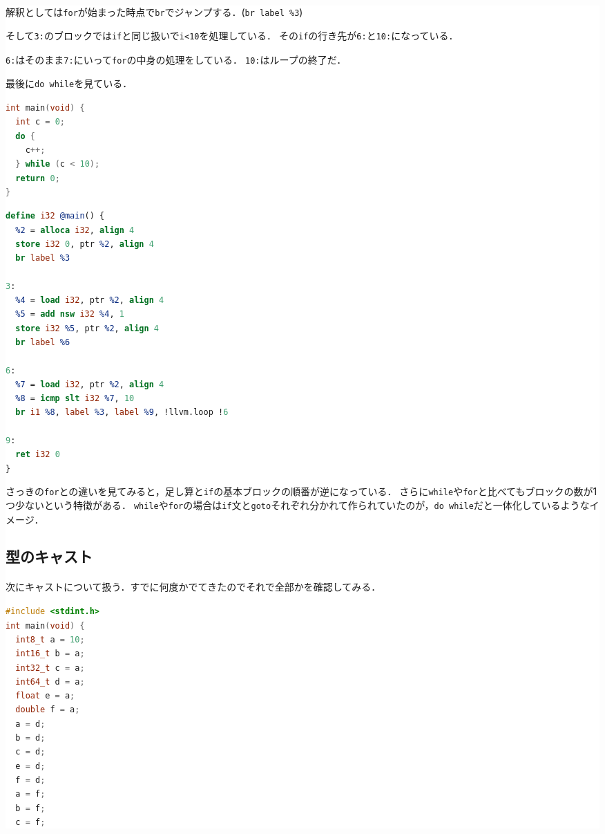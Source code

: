 解釈としては`for`が始まった時点で`br`でジャンプする．(`br label %3`)

そして`3:`のブロックでは`if`と同じ扱いで`i<10`を処理している．
その`if`の行き先が`6:`と`10:`になっている．

`6:`はそのまま`7:`にいって`for`の中身の処理をしている．
`10:`はループの終了だ．

最後に`do while`を見ている．

```c
int main(void) {
  int c = 0;
  do {
    c++;
  } while (c < 10);
  return 0;
}
```

```llvm
define i32 @main() {
  %2 = alloca i32, align 4
  store i32 0, ptr %2, align 4
  br label %3

3:
  %4 = load i32, ptr %2, align 4
  %5 = add nsw i32 %4, 1
  store i32 %5, ptr %2, align 4
  br label %6

6:
  %7 = load i32, ptr %2, align 4
  %8 = icmp slt i32 %7, 10
  br i1 %8, label %3, label %9, !llvm.loop !6

9:
  ret i32 0
}
```

さっきの`for`との違いを見てみると，足し算と`if`の基本ブロックの順番が逆になっている．
さらに`while`や`for`と比べてもブロックの数が1つ少ないという特徴がある．
`while`や`for`の場合は`if`文と`goto`それぞれ分かれて作られていたのが，`do while`だと一体化しているようなイメージ．


## 型のキャスト

次にキャストについて扱う．すでに何度かでてきたのでそれで全部かを確認してみる．

```c
#include <stdint.h>
int main(void) {
  int8_t a = 10;
  int16_t b = a;
  int32_t c = a;
  int64_t d = a;
  float e = a;
  double f = a;
  a = d;
  b = d;
  c = d;
  e = d;
  f = d;
  a = f;
  b = f;
  c = f;
```